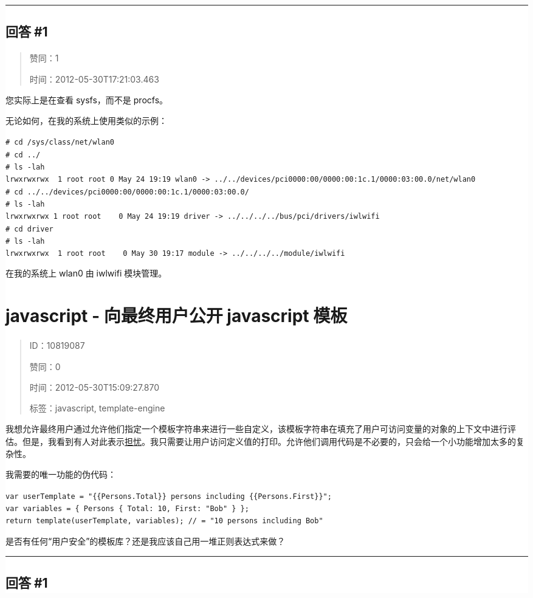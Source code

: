 * * *

## 回答 #1

> 赞同：1
> 
> 时间：2012-05-30T17:21:03.463

您实际上是在查看 sysfs，而不是 procfs。

无论如何，在我的系统上使用类似的示例：

```
# cd /sys/class/net/wlan0
# cd ../
# ls -lah
lrwxrwxrwx  1 root root 0 May 24 19:19 wlan0 -> ../../devices/pci0000:00/0000:00:1c.1/0000:03:00.0/net/wlan0
# cd ../../devices/pci0000:00/0000:00:1c.1/0000:03:00.0/
# ls -lah 
lrwxrwxrwx 1 root root    0 May 24 19:19 driver -> ../../../../bus/pci/drivers/iwlwifi
# cd driver
# ls -lah
lrwxrwxrwx  1 root root    0 May 30 19:17 module -> ../../../../module/iwlwifi 
```

在我的系统上 wlan0 由 iwlwifi 模块管理。

# javascript - 向最终用户公开 javascript 模板

> ID：10819087
> 
> 赞同：0
> 
> 时间：2012-05-30T15:09:27.870
> 
> 标签：javascript, template-engine

我想允许最终用户通过允许他们指定一个模板字符串来进行一些自定义，该模板字符串在填充了用户可访问变量的对象的上下文中进行评估。但是，我看到有人对此表示[担忧](https://stackoverflow.com/questions/9946416/how-safe-is-to-allow-customer-edit-handlebar-js-template)。我只需要让用户访问定义值的打印。允许他们调用代码是不必要的，只会给一个小功能增加太多的复杂性。

我需要的唯一功能的伪代码：

```
var userTemplate = "{{Persons.Total}} persons including {{Persons.First}}";
var variables = { Persons { Total: 10, First: "Bob" } };
return template(userTemplate, variables); // = "10 persons including Bob" 
```

是否有任何“用户安全”的模板库？还是我应该自己用一堆正则表达式来做？

* * *

## 回答 #1
